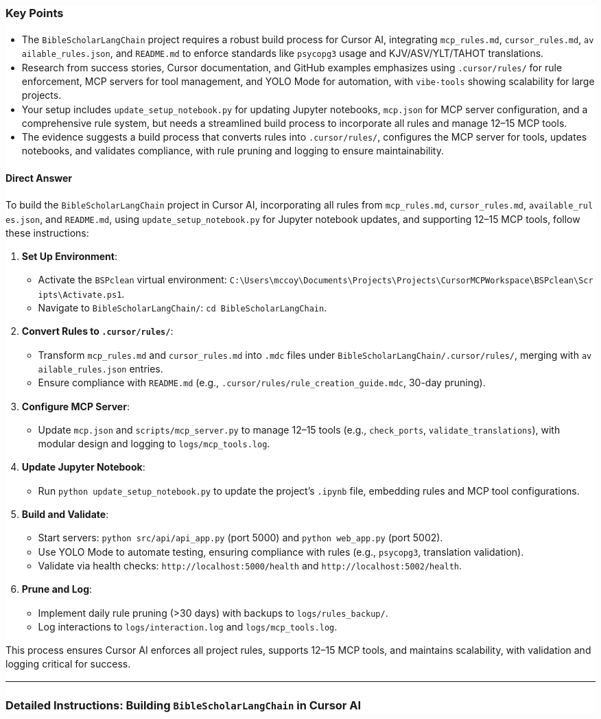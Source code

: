 ### Key Points
- The `BibleScholarLangChain` project requires a robust build process for Cursor AI, integrating `mcp_rules.md`, `cursor_rules.md`, `available_rules.json`, and `README.md` to enforce standards like `psycopg3` usage and KJV/ASV/YLT/TAHOT translations.
- Research from success stories, Cursor documentation, and GitHub examples emphasizes using `.cursor/rules/` for rule enforcement, MCP servers for tool management, and YOLO Mode for automation, with `vibe-tools` showing scalability for large projects.
- Your setup includes `update_setup_notebook.py` for updating Jupyter notebooks, `mcp.json` for MCP server configuration, and a comprehensive rule system, but needs a streamlined build process to incorporate all rules and manage 12–15 MCP tools.
- The evidence suggests a build process that converts rules into `.cursor/rules/`, configures the MCP server for tools, updates notebooks, and validates compliance, with rule pruning and logging to ensure maintainability.

#### Direct Answer
To build the `BibleScholarLangChain` project in Cursor AI, incorporating all rules from `mcp_rules.md`, `cursor_rules.md`, `available_rules.json`, and `README.md`, using `update_setup_notebook.py` for Jupyter notebook updates, and supporting 12–15 MCP tools, follow these instructions:

1. **Set Up Environment**:
   - Activate the `BSPclean` virtual environment: `C:\Users\mccoy\Documents\Projects\Projects\CursorMCPWorkspace\BSPclean\Scripts\Activate.ps1`.
   - Navigate to `BibleScholarLangChain/`: `cd BibleScholarLangChain`.

2. **Convert Rules to `.cursor/rules/`**:
   - Transform `mcp_rules.md` and `cursor_rules.md` into `.mdc` files under `BibleScholarLangChain/.cursor/rules/`, merging with `available_rules.json` entries.
   - Ensure compliance with `README.md` (e.g., `.cursor/rules/rule_creation_guide.mdc`, 30-day pruning).

3. **Configure MCP Server**:
   - Update `mcp.json` and `scripts/mcp_server.py` to manage 12–15 tools (e.g., `check_ports`, `validate_translations`), with modular design and logging to `logs/mcp_tools.log`.

4. **Update Jupyter Notebook**:
   - Run `python update_setup_notebook.py` to update the project’s `.ipynb` file, embedding rules and MCP tool configurations.

5. **Build and Validate**:
   - Start servers: `python src/api/api_app.py` (port 5000) and `python web_app.py` (port 5002).
   - Use YOLO Mode to automate testing, ensuring compliance with rules (e.g., `psycopg3`, translation validation).
   - Validate via health checks: `http://localhost:5000/health` and `http://localhost:5002/health`.

6. **Prune and Log**:
   - Implement daily rule pruning (>30 days) with backups to `logs/rules_backup/`.
   - Log interactions to `logs/interaction.log` and `logs/mcp_tools.log`.

This process ensures Cursor AI enforces all project rules, supports 12–15 MCP tools, and maintains scalability, with validation and logging critical for success.

---

### Detailed Instructions: Building `BibleScholarLangChain` in Cursor AI
